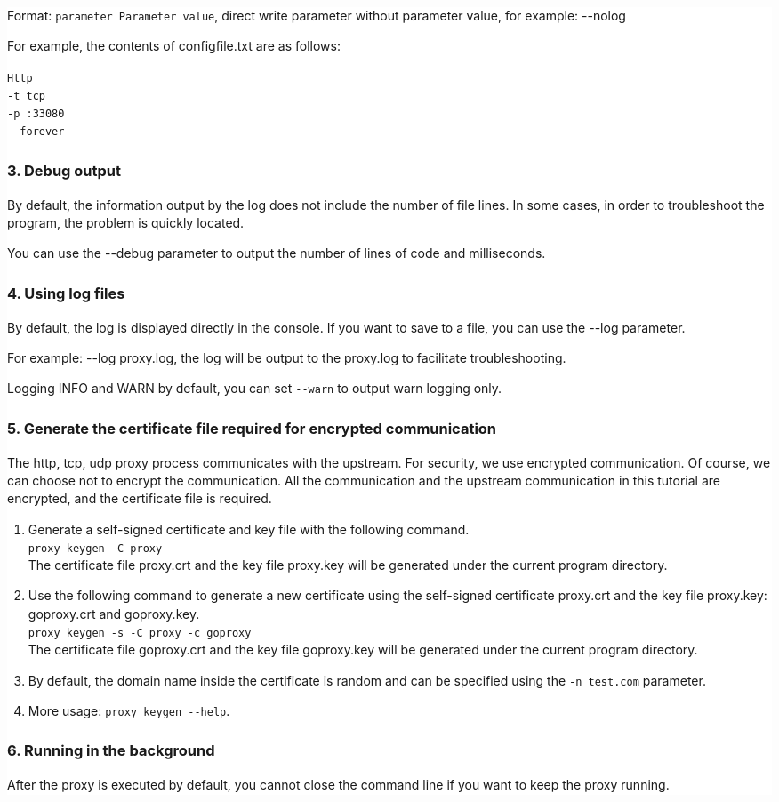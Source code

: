 Format: `parameter Parameter value`, direct write parameter without parameter value, for example: --nolog

For example, the contents of configfile.txt are as follows:

```shell  
Http  
-t tcp  
-p :33080  
--forever  
```  

### 3. Debug output

By default, the information output by the log does not include the number of file lines. In some cases, in order to troubleshoot the program, the problem is quickly located.

You can use the --debug parameter to output the number of lines of code and milliseconds.

### 4. Using log files

By default, the log is displayed directly in the console. If you want to save to a file, you can use the --log parameter.

For example: --log proxy.log, the log will be output to the proxy.log to facilitate troubleshooting.

Logging INFO and WARN by default, you can set `--warn` to output warn logging only.

### 5. Generate the certificate file required for encrypted communication

The http, tcp, udp proxy process communicates with the upstream. For security, we use encrypted communication. Of course, we can choose not to encrypt the communication. All the communication and the upstream communication in this tutorial are encrypted, and the certificate file is required.

1. Generate a self-signed certificate and key file with the following command.  
   `proxy keygen -C proxy`  
   The certificate file proxy.crt and the key file proxy.key will be generated under the current program directory.

2. Use the following command to generate a new certificate using the self-signed certificate proxy.crt and the key file proxy.key: goproxy.crt and goproxy.key.  
   `proxy keygen -s -C proxy -c goproxy`  
   The certificate file goproxy.crt and the key file goproxy.key will be generated under the current program directory.

3. By default, the domain name inside the certificate is random and can be specified using the `-n test.com` parameter.

4. More usage: `proxy keygen --help`.

### 6. Running in the background

After the proxy is executed by default, you cannot close the command line if you want to keep the proxy running.
